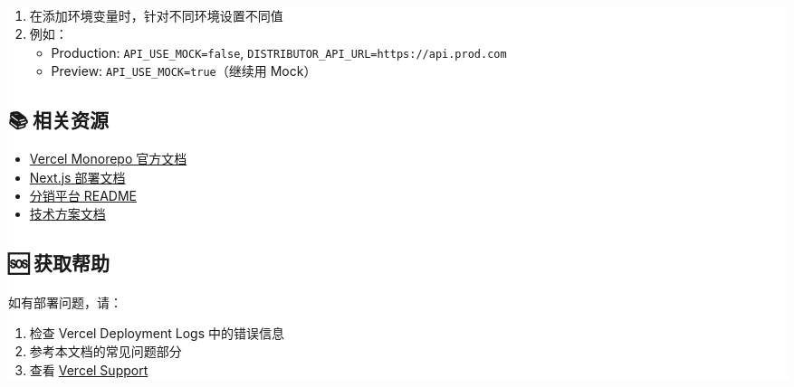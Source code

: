 1. 在添加环境变量时，针对不同环境设置不同值
2. 例如：
   - Production: `API_USE_MOCK=false`, `DISTRIBUTOR_API_URL=https://api.prod.com`
   - Preview: `API_USE_MOCK=true`（继续用 Mock）

## 📚 相关资源

- [Vercel Monorepo 官方文档](https://vercel.com/docs/monorepos)
- [Next.js 部署文档](https://nextjs.org/docs/deployment)
- [分销平台 README](../../apps/distributor/README.md)
- [技术方案文档](./分销平台技术方案.md)

## 🆘 获取帮助

如有部署问题，请：

1. 检查 Vercel Deployment Logs 中的错误信息
2. 参考本文档的常见问题部分
3. 查看 [Vercel Support](https://vercel.com/support)

